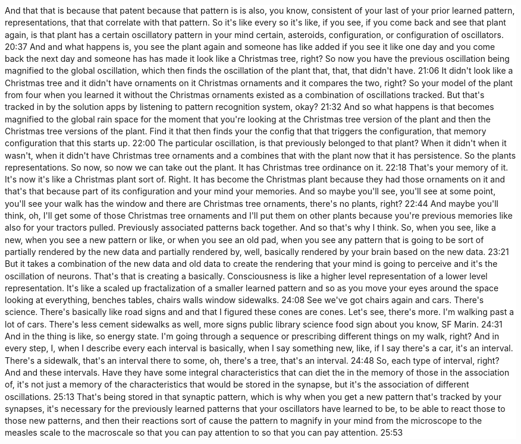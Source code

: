 And that that is because that patent because that pattern is is also, you know, consistent of your last of your prior learned pattern, representations, that that correlate with that pattern. So it's like every so it's like, if you see, if you come back and see that plant again, is that plant has a certain oscillatory pattern in your mind certain, asteroids, configuration, or configuration of oscillators.
20:37
And and what happens is, you see the plant again and someone has like added if you see it like one day and you come back the next day and someone has has made it look like a Christmas tree, right? So now you have the previous oscillation being magnified to the global oscillation, which then finds the oscillation of the plant that, that, that didn't have.
21:06
It didn't look like a Christmas tree and it didn't have ornaments on it Christmas ornaments and it compares the two, right? So your model of the plant from four when you learned it without the Christmas ornaments existed as a combination of oscillations tracked. But that's tracked in by the solution apps by listening to pattern recognition system, okay?
21:32
And so what happens is that becomes magnified to the global rain space for the moment that you're looking at the Christmas tree version of the plant and then the Christmas tree versions of the plant. Find it that then finds your the config that that triggers the configuration, that memory configuration that this starts up.
22:00
The particular oscillation, is that previously belonged to that plant? When it didn't when it wasn't, when it didn't have Christmas tree ornaments and a combines that with the plant now that it has persistence. So the plants representations. So now, so now we can take out the plant. It has Christmas tree ordinance on it.
22:18
That's your memory of it. It's now it's like a Christmas plant sort of. Right. It has become the Christmas plant because they had those ornaments on it and that's that because part of its configuration and your mind your memories. And so maybe you'll see, you'll see at some point, you'll see your walk has the window and there are Christmas tree ornaments, there's no plants, right?
22:44
And maybe you'll think, oh, I'll get some of those Christmas tree ornaments and I'll put them on other plants because you're previous memories like also for your tractors pulled. Previously associated patterns back together. And so that's why I think. So, when you see, like a new, when you see a new pattern or like, or when you see an old pad, when you see any pattern that is going to be sort of partially rendered by the new data and partially rendered by, well, basically rendered by your brain based on the new data.
23:21
But it takes a combination of the new data and old data to create the rendering that your mind is going to perceive and it's the oscillation of neurons. That's that is creating a basically. Consciousness is like a higher level representation of a lower level representation. It's like a scaled up fractalization of a smaller learned pattern and so as you move your eyes around the space looking at everything, benches tables, chairs walls window sidewalks.
24:08
See we've got chairs again and cars. There's science. There's basically like road signs and and that I figured these cones are cones. Let's see, there's more. I'm walking past a lot of cars. There's less cement sidewalks as well, more signs public library science food sign about you know, SF Marin.
24:31
And in the thing is like, so energy state. I'm going through a sequence or prescribing different things on my walk, right? And in every step, I, when I describe every each interval is basically, when I say something new, like, if I say there's a car, it's an interval. There's a sidewalk, that's an interval there to some, oh, there's a tree, that's an interval.
24:48
So, each type of interval, right? And and these intervals. Have they have some integral characteristics that can diet the in the memory of those in the association of, it's not just a memory of the characteristics that would be stored in the synapse, but it's the association of different oscillations.
25:13
That's being stored in that synaptic pattern, which is why when you get a new pattern that's tracked by your synapses, it's necessary for the previously learned patterns that your oscillators have learned to be, to be able to react those to those new patterns, and then their reactions sort of cause the pattern to magnify in your mind from the microscope to the measles scale to the macroscale so that you can pay attention to so that you can pay attention.
25:53